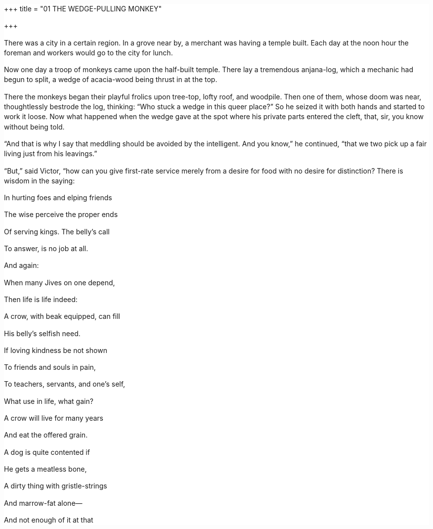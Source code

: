 +++
title = "01 THE WEDGE-PULLING MONKEY"

+++

There was a city in a certain region. In a grove near by, a merchant was having a temple built. Each day at the noon hour the foreman and workers would go to the city for lunch.

Now one day a troop of monkeys came upon the half-built temple. There lay a tremendous anjana-log, which a mechanic had begun to split, a wedge of acacia-wood being thrust in at the top.

There the monkeys began their playful frolics upon tree-top, lofty roof, and woodpile. Then one of them, whose doom was near, thoughtlessly bestrode the log, thinking: “Who stuck a wedge in this queer place?” So he seized it with both hands and started to work it loose. Now what happened when the wedge gave at the spot where his private parts entered the cleft, that, sir, you know without being told.

“And that is why I say that meddling should be avoided by the intelligent. And you know,” he continued, “that we two pick up a fair living just from his leavings.”

“But,” said Victor, “how can you give first-rate service merely from a desire for food with no desire for distinction? There is wisdom in the saying:

In hurting foes and elping friends

The wise perceive the proper ends

Of serving kings. The belly’s call

To answer, is no job at all.

And again:

When many Jives on one depend,

Then life is life indeed:

A crow, with beak equipped, can fill

His belly’s selfish need.

If loving kindness be not shown

To friends and souls in pain,

To teachers, servants, and one’s self,

What use in life, what gain?

A crow will live for many years

And eat the offered grain.

A dog is quite contented if

He gets a meatless bone,

A dirty thing with gristle-strings

And marrow-fat alone—

And not enough of it at that
